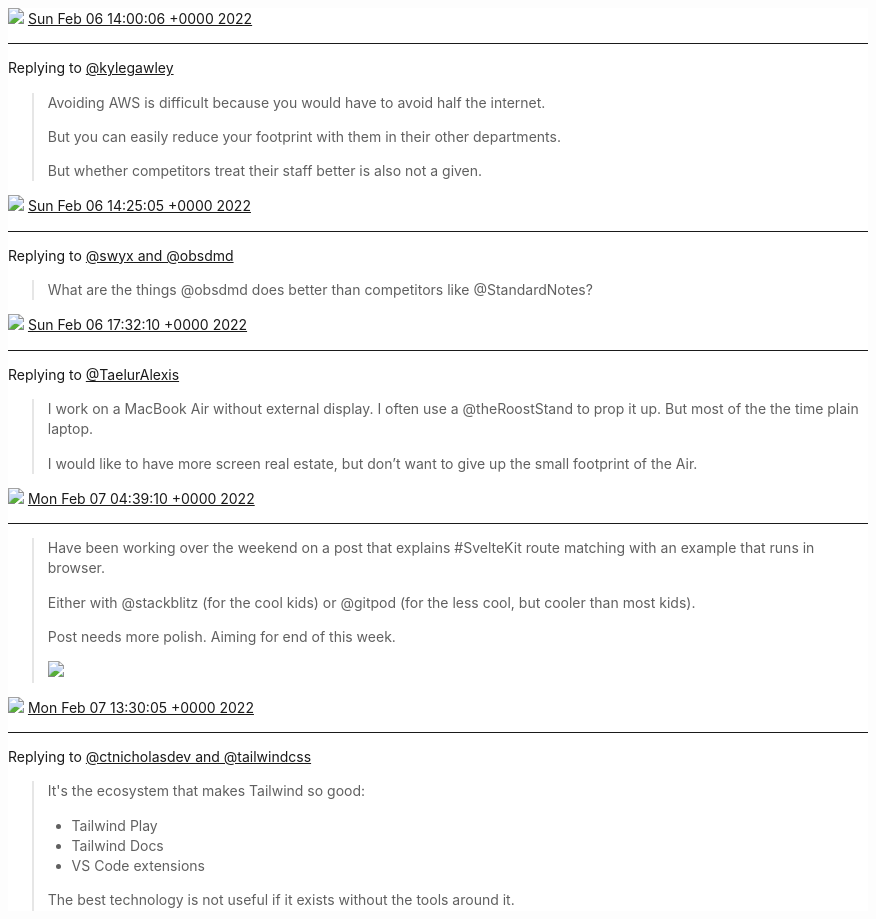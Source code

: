 <img src="media/tweet.ico" width="12" /> [Sun Feb 06 14:00:06 +0000 2022](https://twitter.com/maiertech/status/1490324426478342146)

----

Replying to [@kylegawley](https://twitter.com/kylegawley/status/1490294813849235456)

> Avoiding AWS is difficult because you would have to avoid half the internet.
> 
> But you can easily reduce your footprint with them in their other departments.
> 
> But whether competitors treat their staff better is also not a given.

<img src="media/tweet.ico" width="12" /> [Sun Feb 06 14:25:05 +0000 2022](https://twitter.com/maiertech/status/1490330711332696065)

----

Replying to [@swyx and @obsdmd](https://twitter.com/swyx/status/1490375997329342465)

> What are the things @obsdmd does better than competitors like @StandardNotes?

<img src="media/tweet.ico" width="12" /> [Sun Feb 06 17:32:10 +0000 2022](https://twitter.com/maiertech/status/1490377794009935872)

----

Replying to [@TaelurAlexis](https://twitter.com/TaelurAlexis/status/1490519711842549760)

> I work on a MacBook Air without external display. I often use a @theRoostStand to prop it up. But most of the the time plain laptop.
> 
> I would like to have more screen real estate, but don’t want to give up the small footprint of the Air.

<img src="media/tweet.ico" width="12" /> [Mon Feb 07 04:39:10 +0000 2022](https://twitter.com/maiertech/status/1490545649900830722)

----

> Have been working over the weekend on a post that explains #SvelteKit route matching with an example that runs in browser.
> 
> Either with @stackblitz (for the cool kids) or @gitpod (for the less cool, but cooler than most kids).
> 
> Post needs more polish. Aiming for end of this week. 
> 
> ![](media/1490679258749964288-FK_04iDVcAEARlX.jpg)

<img src="media/tweet.ico" width="12" /> [Mon Feb 07 13:30:05 +0000 2022](https://twitter.com/maiertech/status/1490679258749964288)

----

Replying to [@ctnicholasdev and @tailwindcss](https://twitter.com/ctnicholasdev/status/1490698283546775554)

> It's the ecosystem that makes Tailwind so good:
> - Tailwind Play
> - Tailwind Docs
> - VS Code extensions
> 
> The best technology is not useful if it exists without the tools around it.
